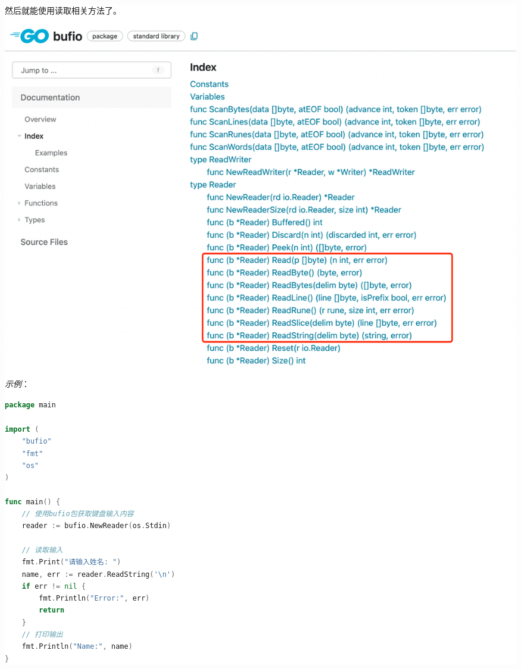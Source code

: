 然后就能使用读取相关方法了。

![image-20240512225435841](./assets/image-20240512225435841.png)

*示例*：

```go
package main

import (
	"bufio"
	"fmt"
	"os"
)

func main() {
	// 使用bufio包获取键盘输入内容
	reader := bufio.NewReader(os.Stdin)

	// 读取输入
	fmt.Print("请输入姓名: ")
	name, err := reader.ReadString('\n')
	if err != nil {
		fmt.Println("Error:", err)
		return
	}
	// 打印输出
	fmt.Println("Name:", name)
}
```